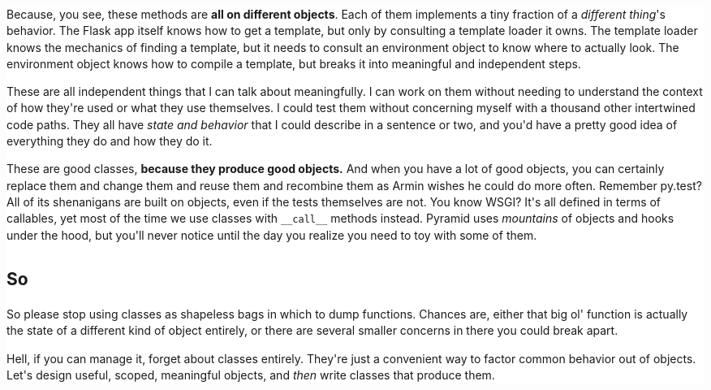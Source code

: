 Because, you see, these methods are **all on different objects**.  Each of them implements a tiny fraction of a _different thing_'s behavior.  The Flask app itself knows how to get a template, but only by consulting a template loader it owns.  The template loader knows the mechanics of finding a template, but it needs to consult an environment object to know where to actually look.  The environment object knows how to compile a template, but breaks it into meaningful and independent steps.

These are all independent things that I can talk about meaningfully.  I can work on them without needing to understand the context of how they're used or what they use themselves.  I could test them without concerning myself with a thousand other intertwined code paths.  They all have _state and behavior_ that I could describe in a sentence or two, and you'd have a pretty good idea of everything they do and how they do it.

These are good classes, **because they produce good objects.**  And when you have a lot of good objects, you can certainly replace them and change them and reuse them and recombine them as Armin wishes he could do more often.  Remember py.test?  All of its shenanigans are built on objects, even if the tests themselves are not.  You know WSGI?  It's all defined in terms of callables, yet most of the time we use classes with `__call__` methods instead.  Pyramid uses _mountains_ of objects and hooks under the hood, but you'll never notice until the day you realize you need to toy with some of them.


## So

So please stop using classes as shapeless bags in which to dump functions.  Chances are, either that big ol' function is actually the state of a different kind of object entirely, or there are several smaller concerns in there you could break apart.

Hell, if you can manage it, forget about classes entirely.  They're just a convenient way to factor common behavior out of objects.  Let's design useful, scoped, meaningful objects, and _then_ write classes that produce them.



[jackdied]: http://jackdied.blogspot.com/
[Stop Writing Classes]: http://www.youtube.com/watch?v=o9pEzgHorH0
[Start Writing More Classes]: http://lucumr.pocoo.org/2013/2/13/moar-classes/
[mitsuhiko]: http://lucumr.pocoo.org/2013/2/13/moar-classes/
[descriptors]: http://me.veekun.com/blog/2012/05/23/python-faq-descriptors/
[on principle]: http://me.veekun.com/blog/2012/03/24/on-principle/
[Flask]: http://flask.pocoo.org/
[Pyramid]: http://www.pylonsproject.org/projects/pyramid/about
[py.test]: http://pytest.org/latest/
[py.test fixtures]: http://pytest.org/latest/fixture.html#fixture
